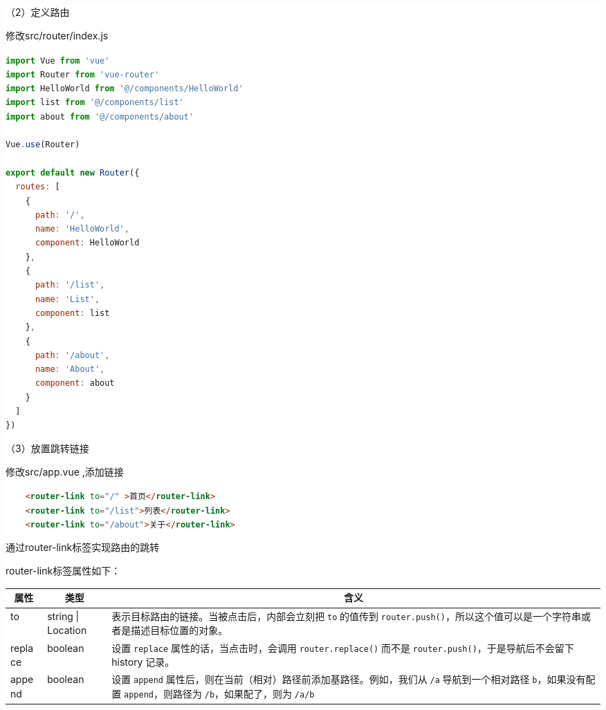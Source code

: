 （2）定义路由

修改src/router/index.js

```js
import Vue from 'vue'
import Router from 'vue-router'
import HelloWorld from '@/components/HelloWorld'
import list from '@/components/list'
import about from '@/components/about'

Vue.use(Router)

export default new Router({
  routes: [
    {
      path: '/',
      name: 'HelloWorld',
      component: HelloWorld
    },
    {
      path: '/list',
      name: 'List',
      component: list
    },
    {
      path: '/about',
      name: 'About',
      component: about
    }
  ]
})
```

（3）放置跳转链接

修改src/app.vue ,添加链接 

```html
    <router-link to="/" >首页</router-link>
    <router-link to="/list">列表</router-link>
    <router-link to="/about">关于</router-link>
```

通过router-link标签实现路由的跳转

router-link标签属性如下：

| 属性    | 类型               | 含义                                                         |
| ------- | ------------------ | ------------------------------------------------------------ |
| to      | string \| Location | 表示目标路由的链接。当被点击后，内部会立刻把 `to` 的值传到 `router.push()`，所以这个值可以是一个字符串或者是描述目标位置的对象。 |
| replace | boolean            | 设置 `replace` 属性的话，当点击时，会调用 `router.replace()` 而不是 `router.push()`，于是导航后不会留下 history 记录。 |
| append  | boolean            | 设置 `append` 属性后，则在当前（相对）路径前添加基路径。例如，我们从 `/a` 导航到一个相对路径 `b`，如果没有配置 `append`，则路径为 `/b`，如果配了，则为 `/a/b` |
